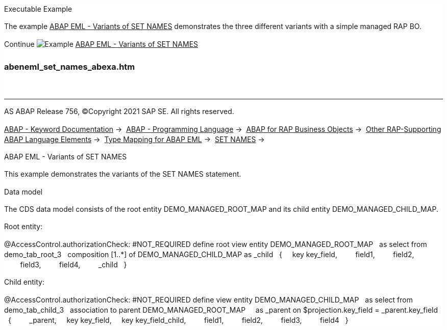 Executable Example

The example [ABAP EML - Variants of SET NAMES](https://help.sap.com/doc/abapdocu_756_index_htm/7.56/en-US/abeneml_set_names_abexa.htm) demonstrates the three different variants with a simple managed RAP BO.

Continue
![Example](exa.gif "Example") [ABAP EML - Variants of SET NAMES](https://help.sap.com/doc/abapdocu_756_index_htm/7.56/en-US/abeneml_set_names_abexa.htm)


### abeneml_set_names_abexa.htm

  

* * *

AS ABAP Release 756, ©Copyright 2021 SAP SE. All rights reserved.

[ABAP - Keyword Documentation](https://help.sap.com/doc/abapdocu_756_index_htm/7.56/en-US/abenabap.htm) →  [ABAP - Programming Language](https://help.sap.com/doc/abapdocu_756_index_htm/7.56/en-US/abenabap_reference.htm) →  [ABAP for RAP Business Objects](https://help.sap.com/doc/abapdocu_756_index_htm/7.56/en-US/abenabap_for_rap_bos.htm) →  [Other RAP-Supporting ABAP Language Elements](https://help.sap.com/doc/abapdocu_756_index_htm/7.56/en-US/abenabap_rap_other.htm) →  [Type Mapping for ABAP EML](https://help.sap.com/doc/abapdocu_756_index_htm/7.56/en-US/abapeml_type_mapping.htm) →  [SET NAMES](https://help.sap.com/doc/abapdocu_756_index_htm/7.56/en-US/abapset_names.htm) → 

ABAP EML - Variants of SET NAMES

This example demonstrates the variants of the SET NAMES statement.

Data model

The CDS data model consists of the root entity DEMO\_MANAGED\_ROOT\_MAP and its child entity DEMO\_MANAGED\_CHILD\_MAP.

Root entity:

@AccessControl.authorizationCheck: #NOT\_REQUIRED
define root view entity DEMO\_MANAGED\_ROOT\_MAP
  as select from demo\_tab\_root\_3
  composition \[1..\*\] of DEMO\_MANAGED\_CHILD\_MAP as \_child
  {
    key key\_field,
        field1,
        field2,
        field3,
        field4,
        \_child
  }

Child entity:

@AccessControl.authorizationCheck: #NOT\_REQUIRED
define view entity DEMO\_MANAGED\_CHILD\_MAP
  as select from demo\_tab\_child\_3
  association to parent DEMO\_MANAGED\_ROOT\_MAP  
  as \_parent on $projection.key\_field = \_parent.key\_field
  {
        \_parent,
    key key\_field,
    key key\_field\_child,
        field1,
        field2,
        field3,
        field4
  }
